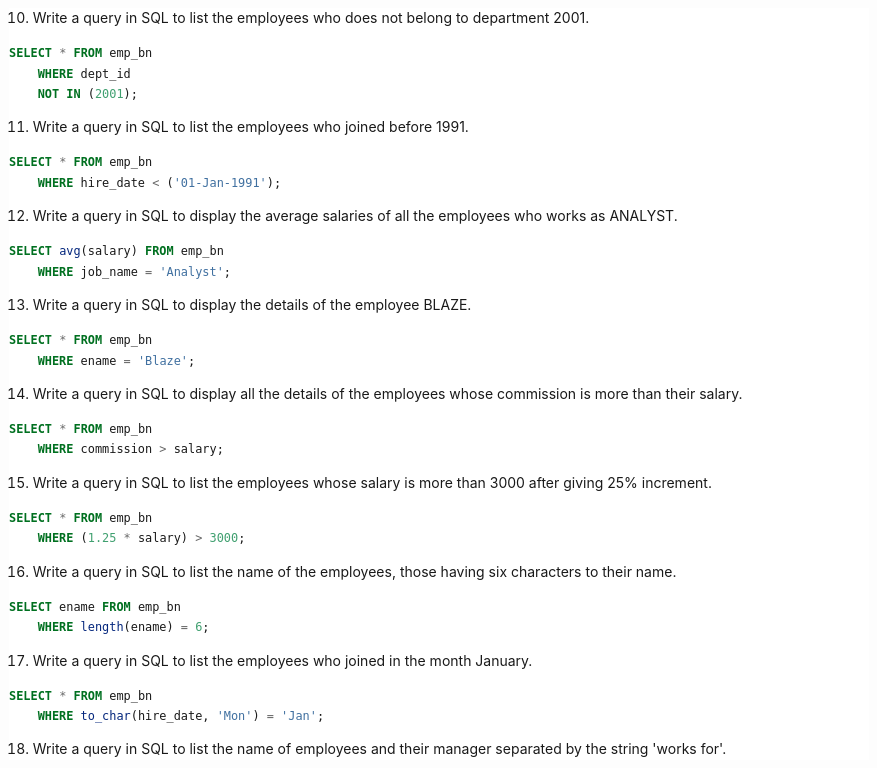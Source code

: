 10. Write a query in SQL to list the employees who does not belong to department 2001.
    
```sql
SELECT * FROM emp_bn 
	WHERE dept_id 
	NOT IN (2001);
```

11. Write a query in SQL to list the employees who joined before 1991.
    
```sql
SELECT * FROM emp_bn 
	WHERE hire_date < ('01-Jan-1991');
```

12. Write a query in SQL to display the average salaries of all the employees who works as ANALYST.
    
```sql
SELECT avg(salary) FROM emp_bn 
	WHERE job_name = 'Analyst';
```

13. Write a query in SQL to display the details of the employee BLAZE.
    
```sql
SELECT * FROM emp_bn 
	WHERE ename = 'Blaze';
```

14. Write a query in SQL to display all the details of the employees whose commission is more than their salary.
    
```sql
SELECT * FROM emp_bn 
	WHERE commission > salary;
```

15. Write a query in SQL to list the employees whose salary is more than 3000 after giving 25% increment.
    
```sql
SELECT * FROM emp_bn 
	WHERE (1.25 * salary) > 3000;
```

16. Write a query in SQL to list the name of the employees, those having six characters to their name.
    
```sql
SELECT ename FROM emp_bn 
	WHERE length(ename) = 6;
```

17. Write a query in SQL to list the employees who joined in the month January.
    
```sql
SELECT * FROM emp_bn 
	WHERE to_char(hire_date, 'Mon') = 'Jan';
```

18. Write a query in SQL to list the name of employees and their manager separated by the string 'works for'.
    